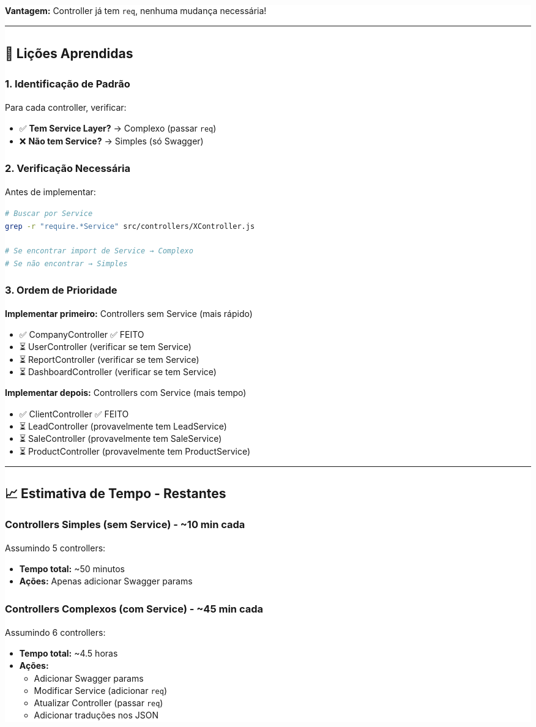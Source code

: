 **Vantagem:** Controller já tem `req`, nenhuma mudança necessária!

---

## 🎯 Lições Aprendidas

### 1. Identificação de Padrão
Para cada controller, verificar:
- ✅ **Tem Service Layer?** → Complexo (passar `req`)
- ❌ **Não tem Service?** → Simples (só Swagger)

### 2. Verificação Necessária
Antes de implementar:
```bash
# Buscar por Service
grep -r "require.*Service" src/controllers/XController.js

# Se encontrar import de Service → Complexo
# Se não encontrar → Simples
```

### 3. Ordem de Prioridade
**Implementar primeiro:** Controllers sem Service (mais rápido)
- ✅ CompanyController ✅ FEITO
- ⏳ UserController (verificar se tem Service)
- ⏳ ReportController (verificar se tem Service)
- ⏳ DashboardController (verificar se tem Service)

**Implementar depois:** Controllers com Service (mais tempo)
- ✅ ClientController ✅ FEITO
- ⏳ LeadController (provavelmente tem LeadService)
- ⏳ SaleController (provavelmente tem SaleService)
- ⏳ ProductController (provavelmente tem ProductService)

---

## 📈 Estimativa de Tempo - Restantes

### Controllers Simples (sem Service) - ~10 min cada
Assumindo 5 controllers:
- **Tempo total:** ~50 minutos
- **Ações:** Apenas adicionar Swagger params

### Controllers Complexos (com Service) - ~45 min cada
Assumindo 6 controllers:
- **Tempo total:** ~4.5 horas
- **Ações:** 
  - Adicionar Swagger params
  - Modificar Service (adicionar `req`)
  - Atualizar Controller (passar `req`)
  - Adicionar traduções nos JSON
